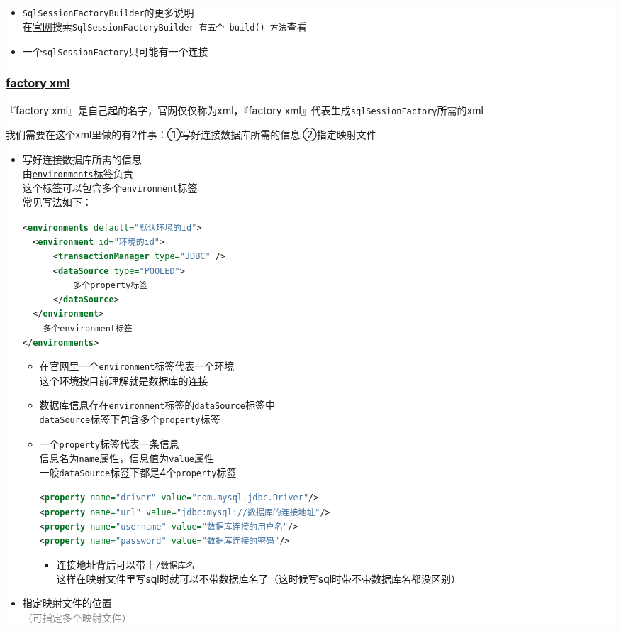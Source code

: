 - `SqlSessionFactoryBuilder`的更多说明  
  在[官网](https://mybatis.org/mybatis-3/zh/java-api.html#sqlSessions)搜索`SqlSessionFactoryBuilder 有五个 build() 方法`查看

- 一个`sqlSessionFactory`只可能有一个连接

  



### [factory xml](https://mybatis.org/mybatis-3/zh/configuration.html)

『factory xml』是自己起的名字，官网仅仅称为xml，『factory xml』代表生成`sqlSessionFactory`所需的xml

我们需要在这个xml里做的有2件事：①写好连接数据库所需的信息 ②指定映射文件

- 写好连接数据库所需的信息  
  由[`environments`标签](https://mybatis.org/mybatis-3/zh/configuration.html#environments)负责  
  这个标签可以包含多个`environment`标签  
  常见写法如下：  
  
  ```xml
  <environments default="默认环境的id">
  	<environment id="环境的id">
  		<transactionManager type="JDBC" />
  		<dataSource type="POOLED">
  			多个property标签
  		</dataSource>
  	</environment>
      多个environment标签
  </environments>
  ```
  
  - 在官网里一个`environment`标签代表一个环境  
    这个环境按目前理解就是数据库的连接 
  
  - 数据库信息存在`environment`标签的`dataSource`标签中  
    `dataSource`标签下包含多个`property`标签  
  
  - 一个`property`标签代表一条信息  
    信息名为`name`属性，信息值为`value`属性  
    一般`dataSource`标签下都是4个`property`标签  
  
    ```xml
    <property name="driver" value="com.mysql.jdbc.Driver"/>
    <property name="url" value="jdbc:mysql://数据库的连接地址"/>
    <property name="username" value="数据库连接的用户名"/>
    <property name="password" value="数据库连接的密码"/>
    ```
  
    - 连接地址背后可以带上`/数据库名`  
      这样在映射文件里写sql时就可以不带数据库名了（这时候写sql时带不带数据库名都没区别）
  
- [指定映射文件的位置](https://mybatis.org/mybatis-3/zh/configuration.html#mappers)  
  <span style='opacity:.5'>（可指定多个映射文件）</span>


